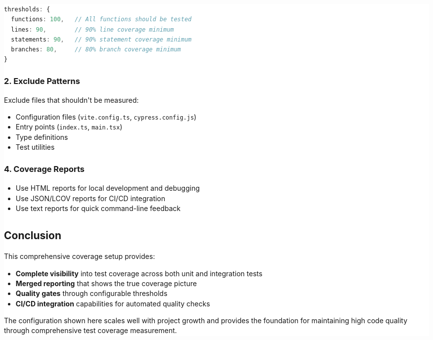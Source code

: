 ```typescript
thresholds: {
  functions: 100,   // All functions should be tested
  lines: 90,        // 90% line coverage minimum
  statements: 90,   // 90% statement coverage minimum
  branches: 80,     // 80% branch coverage minimum
}
```

### 2. Exclude Patterns
Exclude files that shouldn't be measured:
- Configuration files (`vite.config.ts`, `cypress.config.js`)
- Entry points (`index.ts`, `main.tsx`)
- Type definitions
- Test utilities

### 4. Coverage Reports
- Use HTML reports for local development and debugging
- Use JSON/LCOV reports for CI/CD integration
- Use text reports for quick command-line feedback

## Conclusion

This comprehensive coverage setup provides:
- **Complete visibility** into test coverage across both unit and integration tests
- **Merged reporting** that shows the true coverage picture
- **Quality gates** through configurable thresholds
- **CI/CD integration** capabilities for automated quality checks

The configuration shown here scales well with project growth and provides the foundation for maintaining high code quality through comprehensive test coverage measurement.